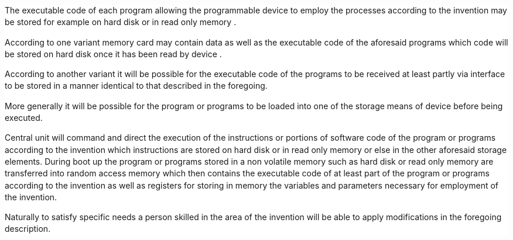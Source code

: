 The executable code of each program allowing the programmable device to employ the processes according to the invention may be stored for example on hard disk or in read only memory .

According to one variant memory card may contain data as well as the executable code of the aforesaid programs which code will be stored on hard disk once it has been read by device .

According to another variant it will be possible for the executable code of the programs to be received at least partly via interface to be stored in a manner identical to that described in the foregoing.

More generally it will be possible for the program or programs to be loaded into one of the storage means of device before being executed.

Central unit will command and direct the execution of the instructions or portions of software code of the program or programs according to the invention which instructions are stored on hard disk or in read only memory or else in the other aforesaid storage elements. During boot up the program or programs stored in a non volatile memory such as hard disk or read only memory are transferred into random access memory which then contains the executable code of at least part of the program or programs according to the invention as well as registers for storing in memory the variables and parameters necessary for employment of the invention.

Naturally to satisfy specific needs a person skilled in the area of the invention will be able to apply modifications in the foregoing description.

